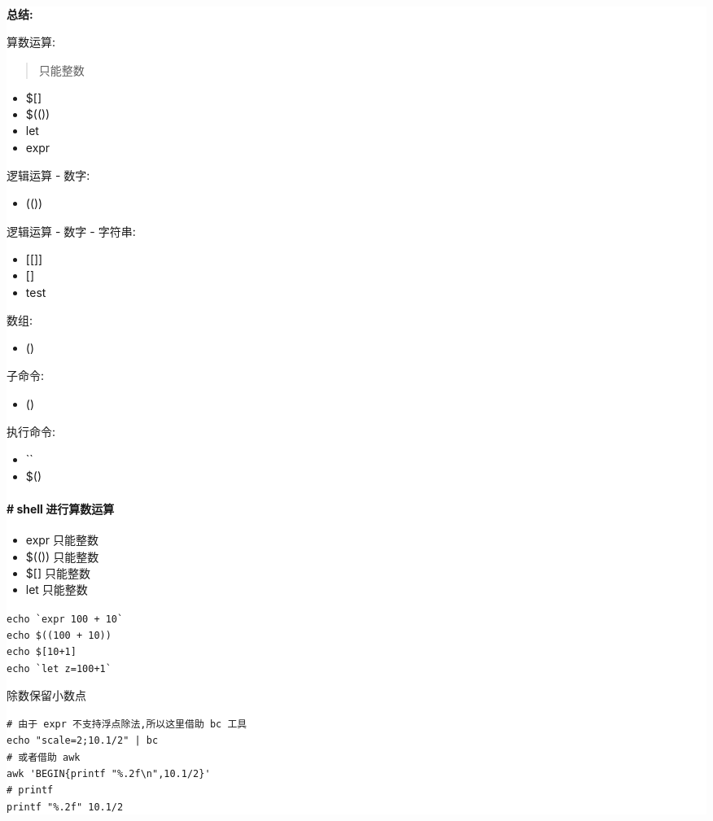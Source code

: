 
**总结:**

算数运算:
> 只能整数

* $[]
* $(())
* let
* expr 

逻辑运算 - 数字:

* (())

逻辑运算 - 数字 - 字符串:

* [[]]
* []
* test

数组:

* ()

子命令:

* ()

执行命令:

* ``
* $()



#### #  shell 进行算数运算

- expr  只能整数
- $(()) 只能整数
- $[] 只能整数
- let 只能整数

````
echo `expr 100 + 10`
echo $((100 + 10))
echo $[10+1]
echo `let z=100+1`
````

除数保留小数点

```shell script
# 由于 expr 不支持浮点除法,所以这里借助 bc 工具
echo "scale=2;10.1/2" | bc
# 或者借助 awk
awk 'BEGIN{printf "%.2f\n",10.1/2}'
# printf 
printf "%.2f" 10.1/2
```
